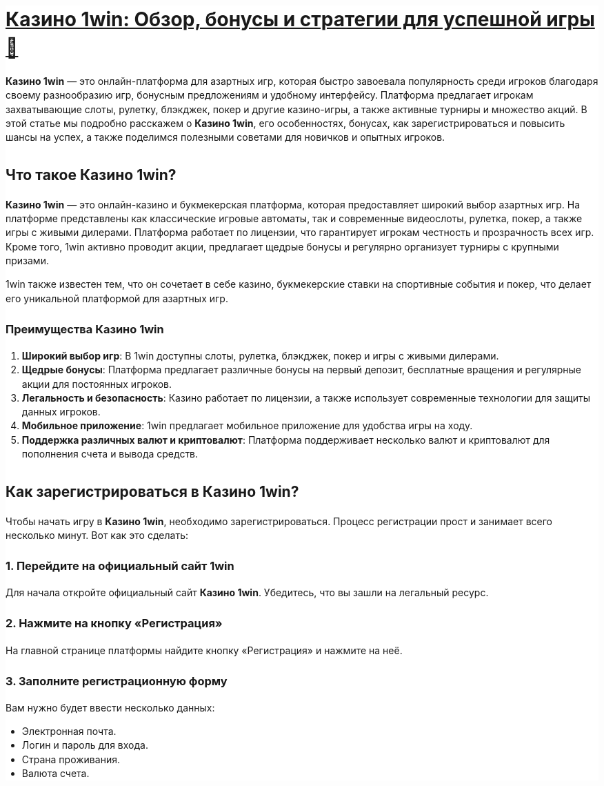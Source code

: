 # [Казино 1win: Обзор, бонусы и стратегии для успешной игры 🎰](https://brandplay.link/9sD8CZLQ)

**Казино 1win** — это онлайн-платформа для азартных игр, которая быстро завоевала популярность среди игроков благодаря своему разнообразию игр, бонусным предложениям и удобному интерфейсу. Платформа предлагает игрокам захватывающие слоты, рулетку, блэкджек, покер и другие казино-игры, а также активные турниры и множество акций. В этой статье мы подробно расскажем о **Казино 1win**, его особенностях, бонусах, как зарегистрироваться и повысить шансы на успех, а также поделимся полезными советами для новичков и опытных игроков.

## Что такое Казино 1win?

**Казино 1win** — это онлайн-казино и букмекерская платформа, которая предоставляет широкий выбор азартных игр. На платформе представлены как классические игровые автоматы, так и современные видеослоты, рулетка, покер, а также игры с живыми дилерами. Платформа работает по лицензии, что гарантирует игрокам честность и прозрачность всех игр. Кроме того, 1win активно проводит акции, предлагает щедрые бонусы и регулярно организует турниры с крупными призами.

1win также известен тем, что он сочетает в себе казино, букмекерские ставки на спортивные события и покер, что делает его уникальной платформой для азартных игр.

### Преимущества Казино 1win

1. **Широкий выбор игр**: В 1win доступны слоты, рулетка, блэкджек, покер и игры с живыми дилерами.
2. **Щедрые бонусы**: Платформа предлагает различные бонусы на первый депозит, бесплатные вращения и регулярные акции для постоянных игроков.
3. **Легальность и безопасность**: Казино работает по лицензии, а также использует современные технологии для защиты данных игроков.
4. **Мобильное приложение**: 1win предлагает мобильное приложение для удобства игры на ходу.
5. **Поддержка различных валют и криптовалют**: Платформа поддерживает несколько валют и криптовалют для пополнения счета и вывода средств.

## Как зарегистрироваться в Казино 1win?

Чтобы начать игру в **Казино 1win**, необходимо зарегистрироваться. Процесс регистрации прост и занимает всего несколько минут. Вот как это сделать:

### 1. Перейдите на официальный сайт 1win

Для начала откройте официальный сайт **Казино 1win**. Убедитесь, что вы зашли на легальный ресурс.

### 2. Нажмите на кнопку «Регистрация»

На главной странице платформы найдите кнопку «Регистрация» и нажмите на неё.

### 3. Заполните регистрационную форму

Вам нужно будет ввести несколько данных:

* Электронная почта.
* Логин и пароль для входа.
* Страна проживания.
* Валюта счета.
